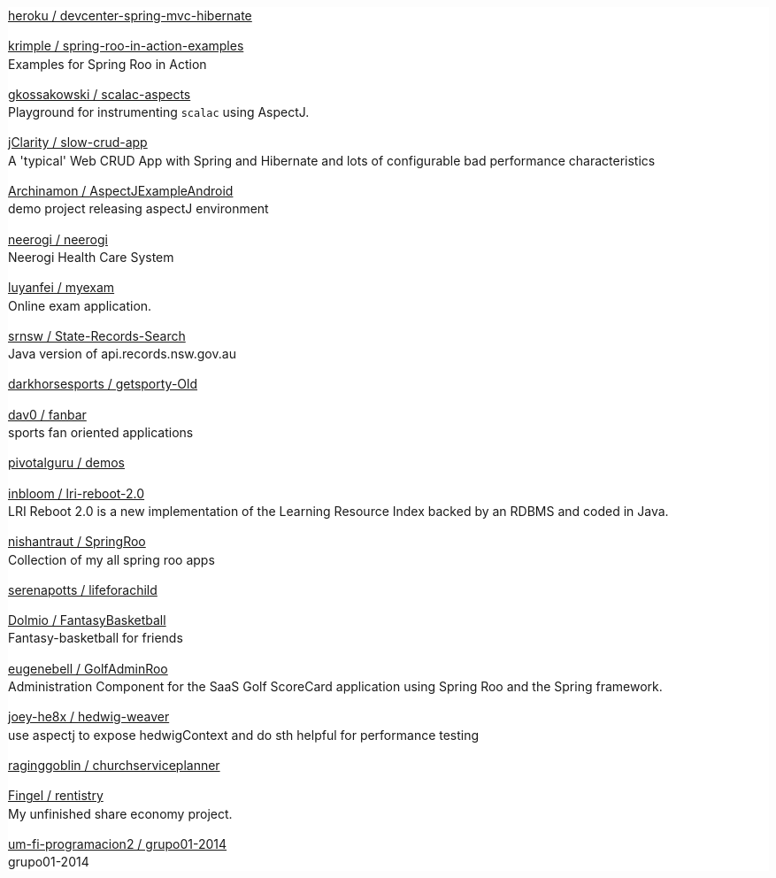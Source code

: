 [heroku / devcenter-spring-mvc-hibernate](../../../../../heroku/devcenter-spring-mvc-hibernate)  
  

[krimple / spring-roo-in-action-examples](../../../../../krimple/spring-roo-in-action-examples)  
Examples for Spring Roo in Action  

[gkossakowski / scalac-aspects](../../../../../gkossakowski/scalac-aspects)  
Playground for instrumenting `scalac` using AspectJ.  

[jClarity / slow-crud-app](../../../../../jClarity/slow-crud-app)  
A 'typical' Web CRUD App with Spring and Hibernate and lots of configurable bad performance characteristics  

[Archinamon / AspectJExampleAndroid](../../../../../Archinamon/AspectJExampleAndroid)  
demo project releasing aspectJ environment  

[neerogi / neerogi](../../../../../neerogi/neerogi)  
Neerogi Health Care System  

[luyanfei / myexam](../../../../../luyanfei/myexam)  
Online exam application.  

[srnsw / State-Records-Search](../../../../../srnsw/State-Records-Search)  
Java version of api.records.nsw.gov.au  

[darkhorsesports / getsporty-Old](../../../../../darkhorsesports/getsporty-Old)  
  

[dav0 / fanbar](../../../../../dav0/fanbar)  
sports fan oriented applications  

[pivotalguru / demos](../../../../../pivotalguru/demos)  
  

[inbloom / lri-reboot-2.0](../../../../../inbloom/lri-reboot-2.0)  
LRI Reboot 2.0 is a new implementation of the Learning Resource Index backed by an RDBMS and coded in Java.  

[nishantraut / SpringRoo](../../../../../nishantraut/SpringRoo)  
Collection of my all spring roo apps  

[serenapotts / lifeforachild](../../../../../serenapotts/lifeforachild)  
  

[Dolmio / FantasyBasketball](../../../../../Dolmio/FantasyBasketball)  
Fantasy-basketball for friends  

[eugenebell / GolfAdminRoo](../../../../../eugenebell/GolfAdminRoo)  
Administration Component for the SaaS Golf ScoreCard application using Spring Roo and the Spring framework.  

[joey-he8x / hedwig-weaver](../../../../../joey-he8x/hedwig-weaver)  
use aspectj to expose hedwigContext and do sth helpful for performance testing  

[raginggoblin / churchserviceplanner](../../../../../raginggoblin/churchserviceplanner)  
  

[Fingel / rentistry](../../../../../Fingel/rentistry)  
My unfinished share economy project.  

[um-fi-programacion2 / grupo01-2014](../../../../../um-fi-programacion2/grupo01-2014)  
grupo01-2014  
